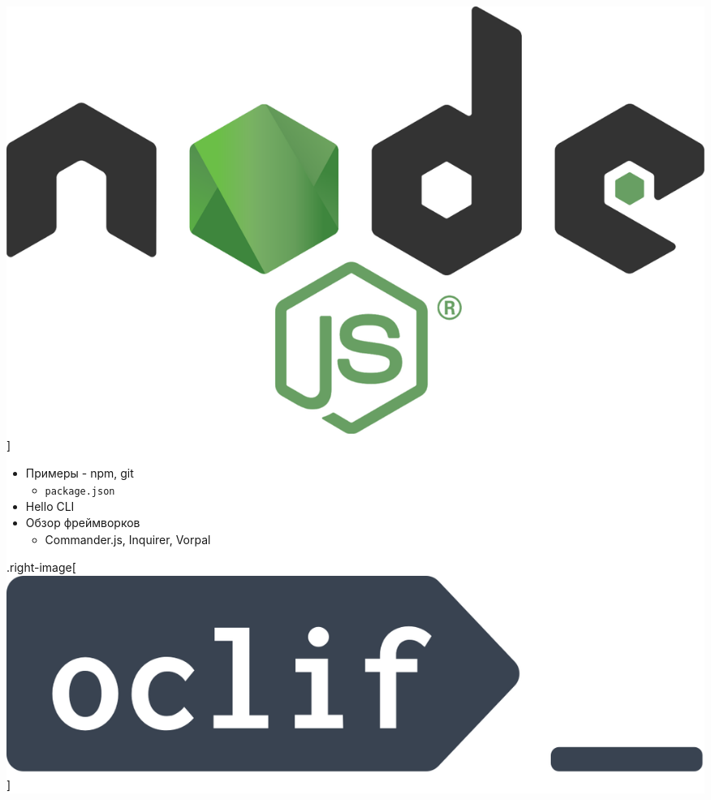   ![node](assets/icons/trim/node.png)
]
  
- Примеры - npm, git
  - `package.json`
- Hello CLI
- Обзор фреймворков
  - Commander.js, Inquirer, Vorpal

.right-image[
  ![oclif](assets/oclif.png)
]
  